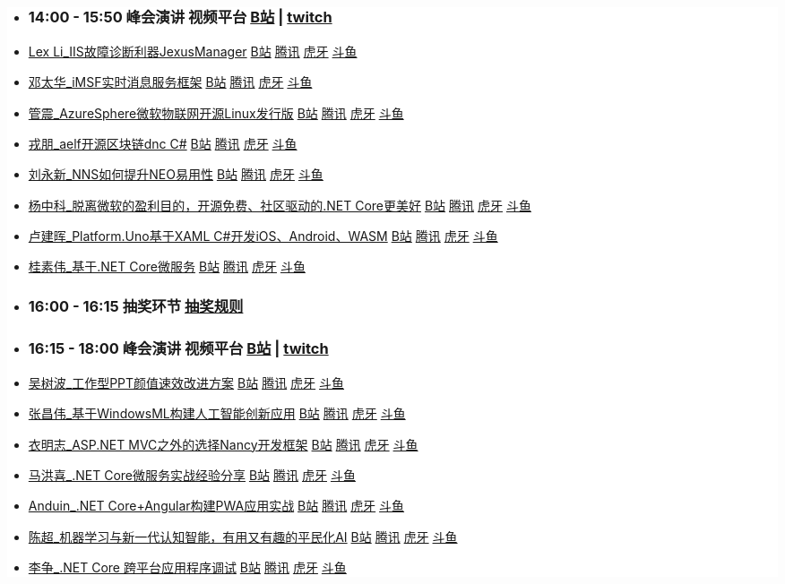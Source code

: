 * ### 14:00 - 15:50 峰会演讲 视频平台 [B站](http://live.bilibili.com/10404109)  | [twitch](https://www.twitch.tv/anduin2019/)

* [Lex Li_IIS故障诊断利器JexusManager](http://v.huya.com/play/30109085.html) [B站](https://www.bilibili.com/video/av23690957/?p=9) [腾讯](https://share.weiyun.com/50QU7Hn) [虎牙](http://v.huya.com/play/30109085.html) [斗鱼](https://v.douyu.com/show/kDe0W20QXQg7A4Bz)
* [邓太华_iMSF实时消息服务框架](http://v.huya.com/play/30109089.html) [B站](https://www.bilibili.com/video/av23690957/?p=10) [腾讯](https://share.weiyun.com/5oXf51u) [虎牙](http://v.huya.com/play/30109089.html) [斗鱼](https://v.douyu.com/show/Aox276NZXQV7Vz8Z)
* [管震_AzureSphere微软物联网开源Linux发行版](http://v.huya.com/play/30109093.html) [B站](https://www.bilibili.com/video/av23690957/?p=11) [腾讯](https://share.weiyun.com/52SKoC2) [虎牙](http://v.huya.com/play/30109093.html) [斗鱼](https://v.douyu.com/show/n8GzMXG0j0y76qyP)
* [戎朋_aelf开源区块链dnc C#](http://v.huya.com/play/30109097.html) [B站](https://www.bilibili.com/video/av23713444/?p=1) [腾讯](https://share.weiyun.com/5c7sUvM) [虎牙](http://v.huya.com/play/30109097.html) [斗鱼](https://v.douyu.com/show/Yo4evym8Qbxv8L62)
* [刘永新_NNS如何提升NEO易用性](http://v.huya.com/play/30109105.html) [B站](https://www.bilibili.com/video/av23713444/?p=2) [腾讯](https://share.weiyun.com/5u7PMdj) [虎牙](http://v.huya.com/play/30109105.html) [斗鱼](https://v.douyu.com/show/2V0JMVKbjlEWRY5k)
* [杨中科_脱离微软的盈利目的，开源免费、社区驱动的.NET Core更美好](http://v.huya.com/play/30109107.html) [B站](https://www.bilibili.com/video/av23713444/?p=3) [腾讯](https://share.weiyun.com/53NQHOc) [虎牙](http://v.huya.com/play/30109107.html) [斗鱼](https://v.douyu.com/show/GnzXvb8OK40M462l)
* [卢建晖_Platform.Uno基于XAML C#开发iOS、Android、WASM](http://v.huya.com/play/30111639.html) [B站](https://www.bilibili.com/video/av23713444/?p=4) [腾讯](https://share.weiyun.com/5ZGsmuw) [虎牙](http://v.huya.com/play/30111639.html) [斗鱼](https://v.douyu.com/show/Bjq4MeDZXE475Ea8)
* [桂素伟_基于.NET Core微服务](http://v.huya.com/play/30109115.html) [B站](https://www.bilibili.com/video/av23713444/?p=5) [腾讯](https://share.weiyun.com/59BGeMX) [虎牙](http://v.huya.com/play/30109115.html) [斗鱼](https://v.douyu.com/show/8pa9v5pZ3OPWVrqA)


* ### 16:00 - 16:15 抽奖环节 [抽奖规则](https://github.com/dncNew/dncNew/blob/master/gift.md) 


* ### 16:15 - 18:00 峰会演讲 视频平台 [B站](http://live.bilibili.com/10404109) |  [twitch](https://www.twitch.tv/anduin2019/)

* [吴树波_工作型PPT颜值速效改进方案](http://v.huya.com/play/30109119.html) [B站](https://www.bilibili.com/video/av23713444/?p=6) [腾讯](https://share.weiyun.com/5gJ3kYH) [虎牙](http://v.huya.com/play/30109119.html) [斗鱼](https://v.douyu.com/show/Qyz171w5ybBWBJj9)
* [张昌伟_基于WindowsML构建人工智能创新应用](http://v.huya.com/play/30109129.html) [B站](https://www.bilibili.com/video/av23713444/?p=7) [腾讯](https://share.weiyun.com/5ZsJ4a8) [虎牙](http://v.huya.com/play/30109129.html) [斗鱼](https://v.douyu.com/show/wLjGvLlPJz0vmO90)
* [衣明志_ASP.NET MVC之外的选择Nancy开发框架](http://v.huya.com/play/30109133.html) [B站](https://www.bilibili.com/video/av23713444/?p=8) [腾讯](https://share.weiyun.com/5kODOyH) [虎牙](http://v.huya.com/play/30109133.html) [斗鱼](https://v.douyu.com/show/ERALvEx9B0jW1Vw0)
* [马洪喜_.NET Core微服务实战经验分享](http://v.huya.com/play/30109137.html) [B站](https://www.bilibili.com/video/av23713444/?p=9) [腾讯](https://share.weiyun.com/5Y8I8xP) [虎牙](http://v.huya.com/play/30109137.html) [斗鱼](https://v.douyu.com/show/yVY8WwXP5GVvLOz9)
* [Anduin_.NET Core+Angular构建PWA应用实战](http://v.huya.com/play/30109139.html) [B站](https://www.bilibili.com/video/av23713444/?p=10) [腾讯](https://share.weiyun.com/5xAE3Yi) [虎牙](http://v.huya.com/play/30109139.html) [斗鱼](https://v.douyu.com/show/ZB5Kv9mXERjva93x)
* [陈超_机器学习与新一代认知智能，有用又有趣的平民化AI](http://v.huya.com/play/30109145.html) [B站](https://www.bilibili.com/video/av23713444/?p=11) [腾讯](https://share.weiyun.com/50k2cOp) [虎牙](http://v.huya.com/play/30109145.html) [斗鱼](https://v.douyu.com/show/Kg1VWR5bo9QMGbNA)
* [李争_.NET Core 跨平台应用程序调试](http://v.huya.com/play/30109149.html) [B站](https://www.bilibili.com/video/av23713444/?p=12) [腾讯](https://share.weiyun.com/5zkIFwX) [虎牙](http://v.huya.com/play/30109149.html) [斗鱼](https://v.douyu.com/show/yVY8WwXP52PvLOz9)
